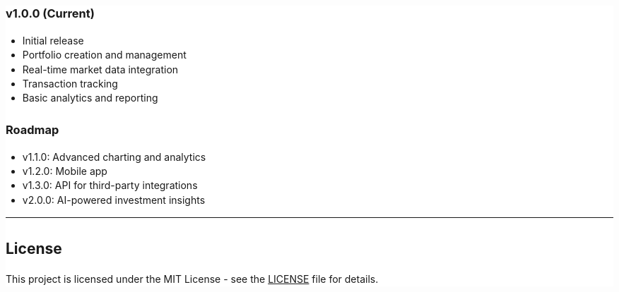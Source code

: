 ### v1.0.0 (Current)
- Initial release
- Portfolio creation and management
- Real-time market data integration
- Transaction tracking
- Basic analytics and reporting

### Roadmap
- v1.1.0: Advanced charting and analytics
- v1.2.0: Mobile app
- v1.3.0: API for third-party integrations
- v2.0.0: AI-powered investment insights

---

## License

This project is licensed under the MIT License - see the [LICENSE](LICENSE) file for details.
